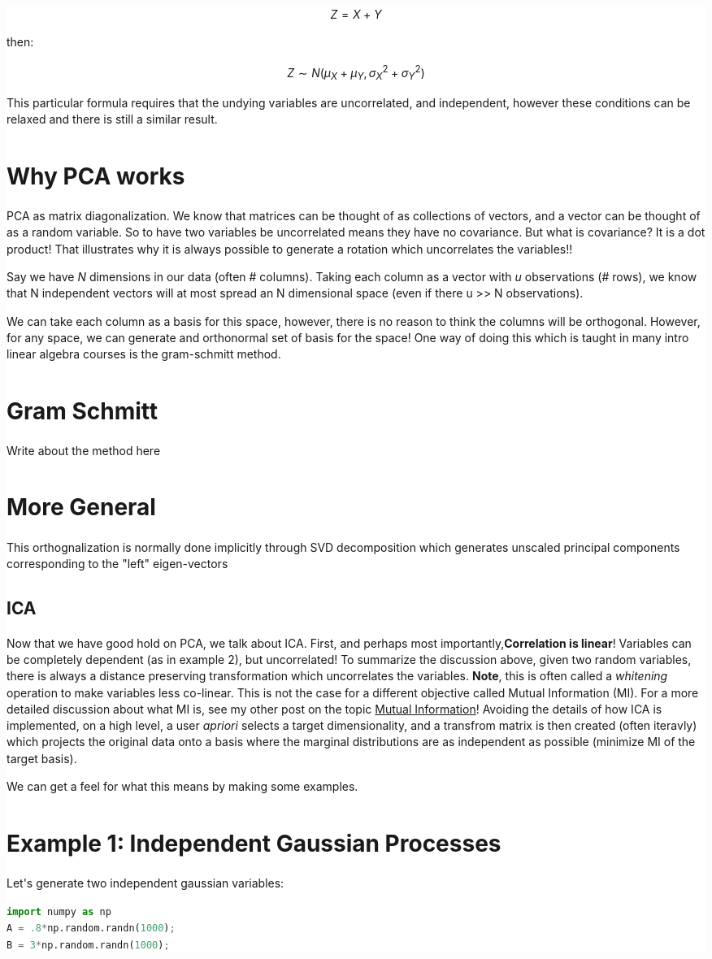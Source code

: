 $$ Z = X+Y $$

then:

$$ Z \sim N(\mu_X+\mu_Y, \sigma_X^2+\sigma_Y^2) $$

This particular formula requires that the undying variables are uncorrelated, and independent, however these conditions can be relaxed and there is still a similar result.

# Why PCA works
PCA as matrix diagonalization. We know that matrices can be thought of as collections of vectors, and a vector can be thought of as a random variable. So to have two variables be uncorrelated means they have no covariance. But what is covariance? It is a dot product! That illustrates why it is always possible to generate a rotation which uncorrelates the variables!!

Say we have *N* dimensions in our data (often # columns). Taking each column as a vector with *u* observations (# rows), we know that N independent vectors will at most spread an N dimensional space (even if there u >> N observations).

We can take each column as a basis for this space, however, there is no reason to think the columns will be orthogonal. However, for any space, we can generate and orthonormal set of basis for the space! One way of doing this which is taught in many intro linear algebra courses is the gram-schmitt method.

# Gram Schmitt
Write about the method here

# More General
This orthognalization is normally done implicitly through SVD decomposition which generates unscaled principal components corresponding to the "left" eigen-vectors

## ICA
Now that we have good hold on PCA, we talk about ICA. First, and perhaps most importantly,**Correlation is linear**! Variables can be completely dependent (as in example 2), but uncorrelated! To summarize the discussion above, given two random variables, there is always a distance preserving transformation which uncorrelates the variables. **Note**, this is often called a *whitening* operation to make variables less co-linear. This is not the case for a different objective called Mutual Information (MI). For a more detailed discussion about what MI is, see my other post on the topic [Mutual Information](https://smazurchuk.github.io/2020/02/20/pmi.html)! Avoiding the details of how ICA is implemented, on a high level, a user *apriori* selects a target dimensionality, and a transfrom matrix is then created (often iteravly) which projects the original data onto a basis where the marginal distributions are as independent as possible (minimize MI of the target basis).

We can get a feel for what this means by making some examples. 

# Example 1: Independent Gaussian Processes
Let's generate two independent gaussian variables:

```python
import numpy as np
A = .8*np.random.randn(1000);
B = 3*np.random.randn(1000);
```

